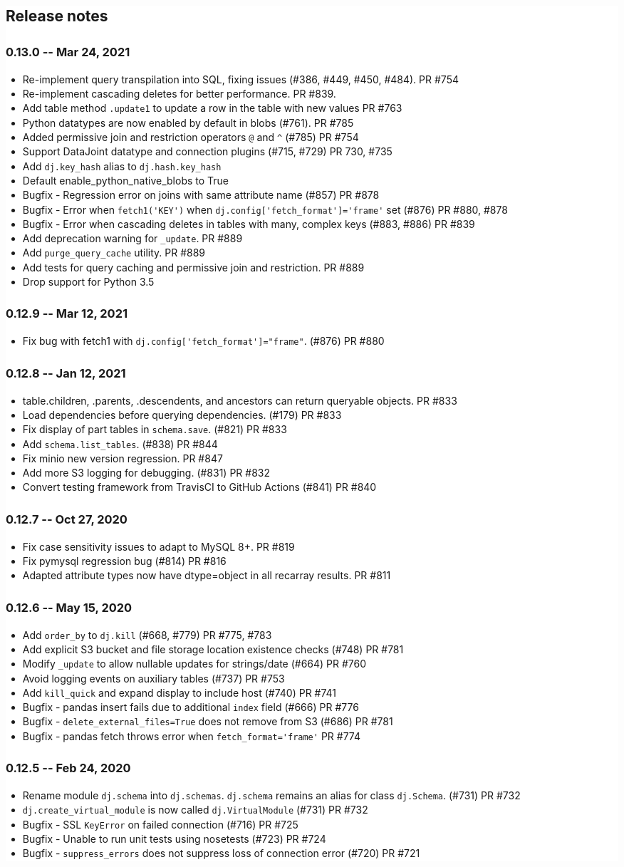 ## Release notes

### 0.13.0 -- Mar 24, 2021
* Re-implement query transpilation into SQL, fixing issues (#386, #449, #450, #484). PR #754
* Re-implement cascading deletes for better performance. PR #839.
* Add table method `.update1` to update a row in the table with new values PR #763
* Python datatypes are now enabled by default in blobs (#761). PR #785
* Added permissive join and restriction operators `@` and `^` (#785) PR #754
* Support DataJoint datatype and connection plugins (#715, #729) PR 730, #735
* Add `dj.key_hash` alias to `dj.hash.key_hash`
* Default enable_python_native_blobs to True
* Bugfix - Regression error on joins with same attribute name (#857) PR #878
* Bugfix - Error when `fetch1('KEY')` when `dj.config['fetch_format']='frame'` set (#876) PR #880, #878
* Bugfix - Error when cascading deletes in tables with many, complex keys (#883, #886) PR #839
* Add deprecation warning for `_update`. PR #889
* Add `purge_query_cache` utility. PR #889
* Add tests for query caching and permissive join and restriction. PR #889
* Drop support for Python 3.5

### 0.12.9 -- Mar 12, 2021
* Fix bug with fetch1 with `dj.config['fetch_format']="frame"`. (#876) PR #880

### 0.12.8 -- Jan 12, 2021
* table.children, .parents, .descendents, and ancestors can return queryable objects. PR #833
* Load dependencies before querying dependencies. (#179) PR #833
* Fix display of part tables in `schema.save`. (#821) PR #833
* Add `schema.list_tables`. (#838) PR #844
* Fix minio new version regression.  PR #847
* Add more S3 logging for debugging. (#831) PR #832 
* Convert testing framework from TravisCI to GitHub Actions (#841) PR #840
 
### 0.12.7 -- Oct 27, 2020
* Fix case sensitivity issues to adapt to MySQL 8+.  PR #819
* Fix pymysql regression bug (#814) PR #816
* Adapted attribute types now have dtype=object in all recarray results. PR #811 

### 0.12.6 -- May 15, 2020
* Add `order_by` to `dj.kill` (#668, #779) PR #775, #783
* Add explicit S3 bucket and file storage location existence checks (#748) PR #781
* Modify `_update` to allow nullable updates for strings/date (#664) PR #760
* Avoid logging events on auxiliary tables (#737) PR #753
* Add `kill_quick` and expand display to include host (#740) PR #741
* Bugfix - pandas insert fails due to additional `index` field (#666) PR #776
* Bugfix - `delete_external_files=True` does not remove from S3 (#686) PR #781
* Bugfix - pandas fetch throws error when `fetch_format='frame'` PR #774

### 0.12.5 -- Feb 24, 2020
* Rename module `dj.schema` into `dj.schemas`. `dj.schema` remains an alias for class `dj.Schema`. (#731) PR #732
* `dj.create_virtual_module` is now called `dj.VirtualModule` (#731) PR #732
* Bugfix - SSL `KeyError` on failed connection (#716) PR #725
* Bugfix - Unable to run unit tests using nosetests (#723) PR #724
* Bugfix - `suppress_errors` does not suppress loss of connection error (#720) PR #721

